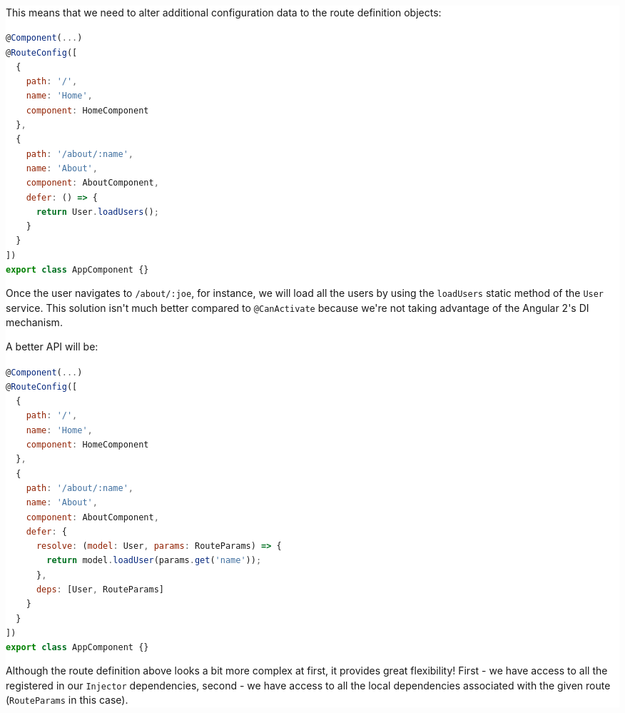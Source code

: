 This means that we need to alter additional configuration data to the route definition objects:

```javascript
@Component(...)
@RouteConfig([
  {
    path: '/',
    name: 'Home',
    component: HomeComponent
  },
  {
    path: '/about/:name',
    name: 'About',
    component: AboutComponent,
    defer: () => {
      return User.loadUsers();
    }
  }
])
export class AppComponent {}
```

Once the user navigates to `/about/:joe`, for instance, we will load all the users by using the `loadUsers` static method of the `User` service. This solution isn't much better compared to `@CanActivate` because we're not taking advantage of the Angular 2's DI mechanism.

A better API will be:

```javascript
@Component(...)
@RouteConfig([
  {
    path: '/',
    name: 'Home',
    component: HomeComponent
  },
  {
    path: '/about/:name',
    name: 'About',
    component: AboutComponent,
    defer: {
      resolve: (model: User, params: RouteParams) => {
        return model.loadUser(params.get('name'));
      },
      deps: [User, RouteParams]
    }
  }
])
export class AppComponent {}
```

Although the route definition above looks a bit more complex at first, it provides great flexibility! First - we have access to all the registered in our `Injector` dependencies, second - we have access to all the local dependencies associated with the given route (`RouteParams` in this case).


  [key: string]: DeferredFactory;